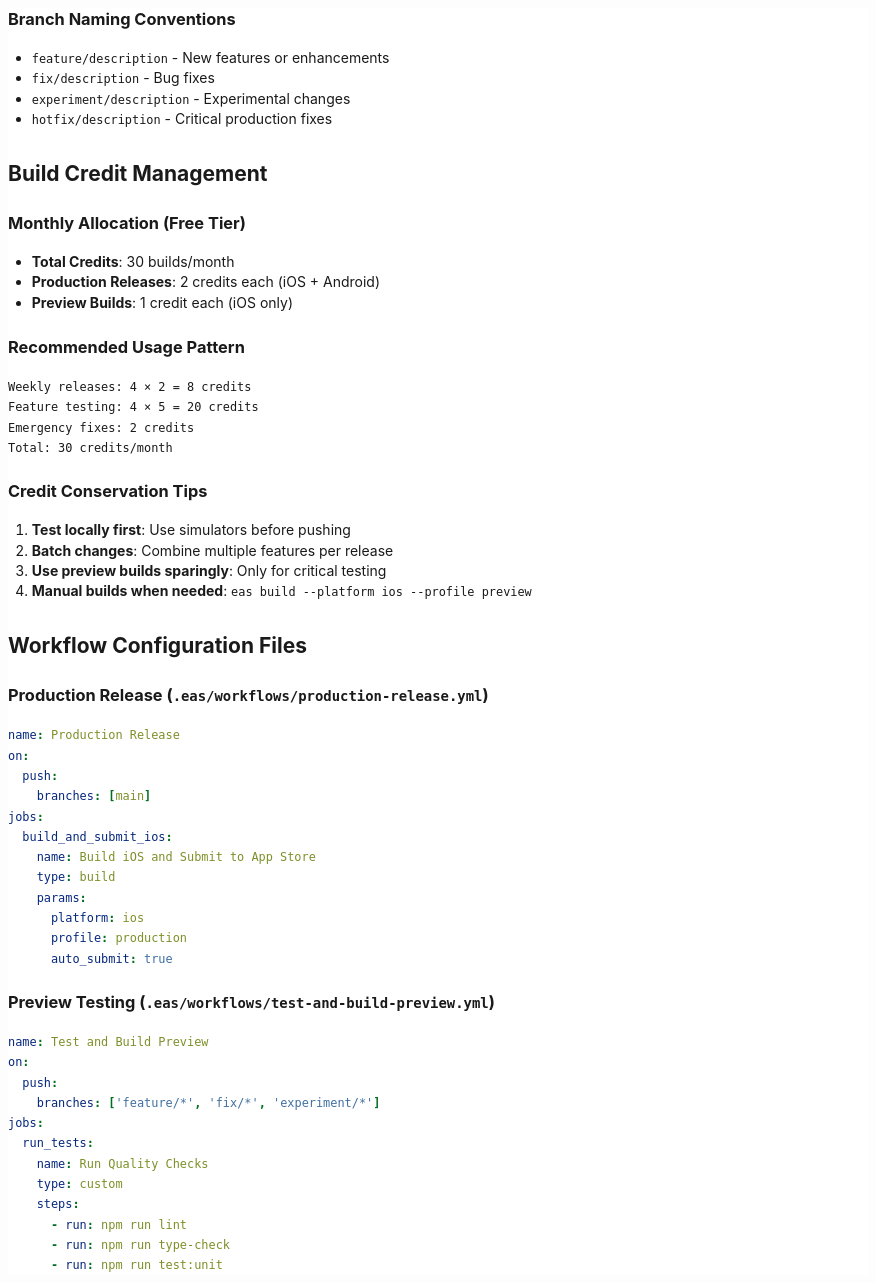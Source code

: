 ### **Branch Naming Conventions**
- `feature/description` - New features or enhancements
- `fix/description` - Bug fixes  
- `experiment/description` - Experimental changes
- `hotfix/description` - Critical production fixes

## Build Credit Management

### **Monthly Allocation (Free Tier)**
- **Total Credits**: 30 builds/month
- **Production Releases**: 2 credits each (iOS + Android)
- **Preview Builds**: 1 credit each (iOS only)

### **Recommended Usage Pattern**
```
Weekly releases: 4 × 2 = 8 credits
Feature testing: 4 × 5 = 20 credits  
Emergency fixes: 2 credits
Total: 30 credits/month
```

### **Credit Conservation Tips**
1. **Test locally first**: Use simulators before pushing
2. **Batch changes**: Combine multiple features per release
3. **Use preview builds sparingly**: Only for critical testing
4. **Manual builds when needed**: `eas build --platform ios --profile preview`

## Workflow Configuration Files

### **Production Release** (`.eas/workflows/production-release.yml`)
```yaml
name: Production Release
on:
  push:
    branches: [main]
jobs:
  build_and_submit_ios:
    name: Build iOS and Submit to App Store
    type: build
    params:
      platform: ios
      profile: production
      auto_submit: true
```

### **Preview Testing** (`.eas/workflows/test-and-build-preview.yml`)
```yaml
name: Test and Build Preview  
on:
  push:
    branches: ['feature/*', 'fix/*', 'experiment/*']
jobs:
  run_tests:
    name: Run Quality Checks
    type: custom
    steps:
      - run: npm run lint
      - run: npm run type-check
      - run: npm run test:unit
```